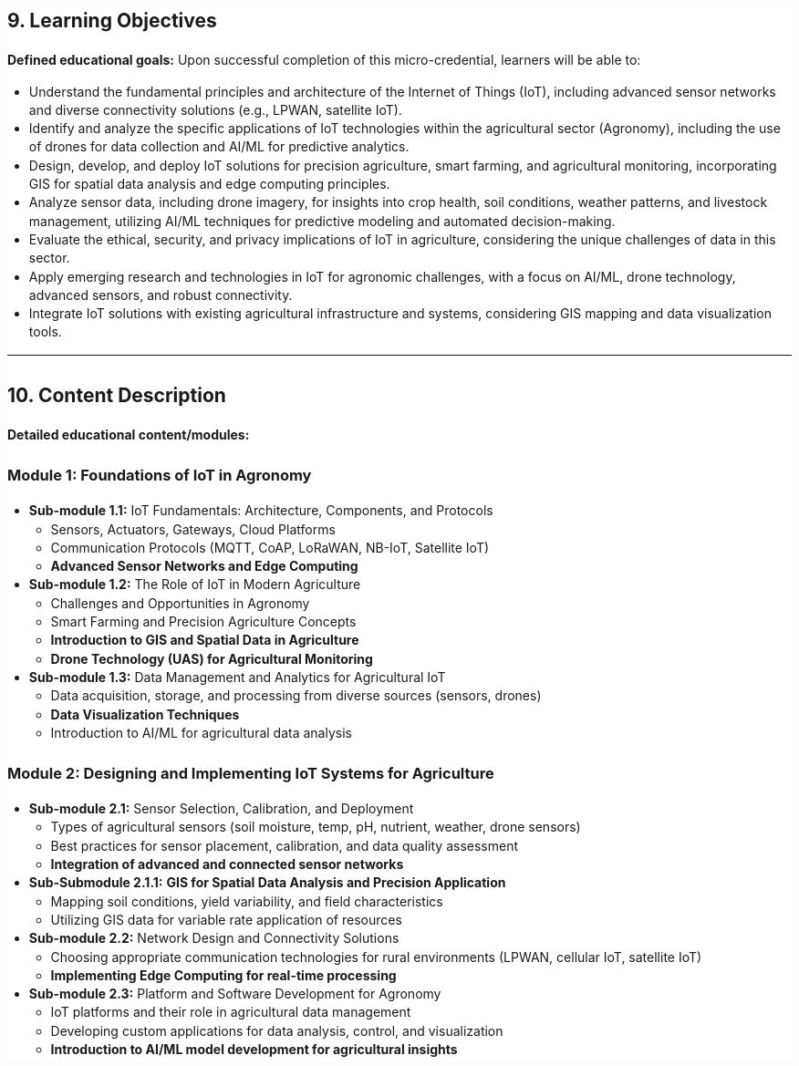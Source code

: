 
## 9. Learning Objectives
**Defined educational goals:** Upon successful completion of this micro-credential, learners will be able to:
*   Understand the fundamental principles and architecture of the Internet of Things (IoT), including advanced sensor networks and diverse connectivity solutions (e.g., LPWAN, satellite IoT).
*   Identify and analyze the specific applications of IoT technologies within the agricultural sector (Agronomy), including the use of drones for data collection and AI/ML for predictive analytics.
*   Design, develop, and deploy IoT solutions for precision agriculture, smart farming, and agricultural monitoring, incorporating GIS for spatial data analysis and edge computing principles.
*   Analyze sensor data, including drone imagery, for insights into crop health, soil conditions, weather patterns, and livestock management, utilizing AI/ML techniques for predictive modeling and automated decision-making.
*   Evaluate the ethical, security, and privacy implications of IoT in agriculture, considering the unique challenges of data in this sector.
*   Apply emerging research and technologies in IoT for agronomic challenges, with a focus on AI/ML, drone technology, advanced sensors, and robust connectivity.
*   Integrate IoT solutions with existing agricultural infrastructure and systems, considering GIS mapping and data visualization tools.

---

## 10. Content Description
**Detailed educational content/modules:**

### Module 1: Foundations of IoT in Agronomy
*   **Sub-module 1.1:** IoT Fundamentals: Architecture, Components, and Protocols
    *   Sensors, Actuators, Gateways, Cloud Platforms
    *   Communication Protocols (MQTT, CoAP, LoRaWAN, NB-IoT, Satellite IoT)
    *   **Advanced Sensor Networks and Edge Computing**
*   **Sub-module 1.2:** The Role of IoT in Modern Agriculture
    *   Challenges and Opportunities in Agronomy
    *   Smart Farming and Precision Agriculture Concepts
    *   **Introduction to GIS and Spatial Data in Agriculture**
    *   **Drone Technology (UAS) for Agricultural Monitoring**
*   **Sub-module 1.3:** Data Management and Analytics for Agricultural IoT
    *   Data acquisition, storage, and processing from diverse sources (sensors, drones)
    *   **Data Visualization Techniques**
    *   Introduction to AI/ML for agricultural data analysis

### Module 2: Designing and Implementing IoT Systems for Agriculture
*   **Sub-module 2.1:** Sensor Selection, Calibration, and Deployment
    *   Types of agricultural sensors (soil moisture, temp, pH, nutrient, weather, drone sensors)
    *   Best practices for sensor placement, calibration, and data quality assessment
    *   **Integration of advanced and connected sensor networks**
*   **Sub-Submodule 2.1.1:** **GIS for Spatial Data Analysis and Precision Application**
    *   Mapping soil conditions, yield variability, and field characteristics
    *   Utilizing GIS data for variable rate application of resources
*   **Sub-module 2.2:** Network Design and Connectivity Solutions
    *   Choosing appropriate communication technologies for rural environments (LPWAN, cellular IoT, satellite IoT)
    *   **Implementing Edge Computing for real-time processing**
*   **Sub-module 2.3:** Platform and Software Development for Agronomy
    *   IoT platforms and their role in agricultural data management
    *   Developing custom applications for data analysis, control, and visualization
    *   **Introduction to AI/ML model development for agricultural insights**
